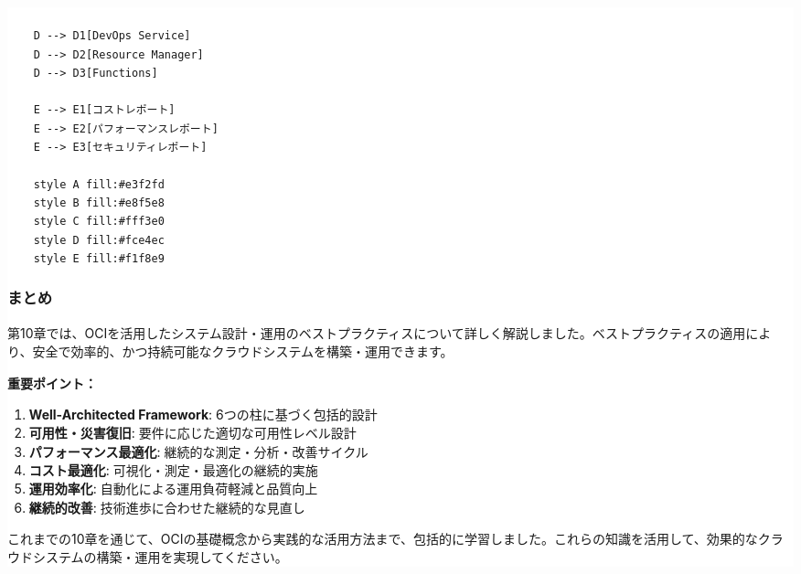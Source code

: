 ```mermaid
    
    D --> D1[DevOps Service]
    D --> D2[Resource Manager]
    D --> D3[Functions]
    
    E --> E1[コストレポート]
    E --> E2[パフォーマンスレポート]
    E --> E3[セキュリティレポート]
    
    style A fill:#e3f2fd
    style B fill:#e8f5e8
    style C fill:#fff3e0
    style D fill:#fce4ec
    style E fill:#f1f8e9
```

### まとめ

第10章では、OCIを活用したシステム設計・運用のベストプラクティスについて詳しく解説しました。ベストプラクティスの適用により、安全で効率的、かつ持続可能なクラウドシステムを構築・運用できます。

**重要ポイント：**
1. **Well-Architected Framework**: 6つの柱に基づく包括的設計
2. **可用性・災害復旧**: 要件に応じた適切な可用性レベル設計
3. **パフォーマンス最適化**: 継続的な測定・分析・改善サイクル
4. **コスト最適化**: 可視化・測定・最適化の継続的実施
5. **運用効率化**: 自動化による運用負荷軽減と品質向上
6. **継続的改善**: 技術進歩に合わせた継続的な見直し

これまでの10章を通じて、OCIの基礎概念から実践的な活用方法まで、包括的に学習しました。これらの知識を活用して、効果的なクラウドシステムの構築・運用を実現してください。